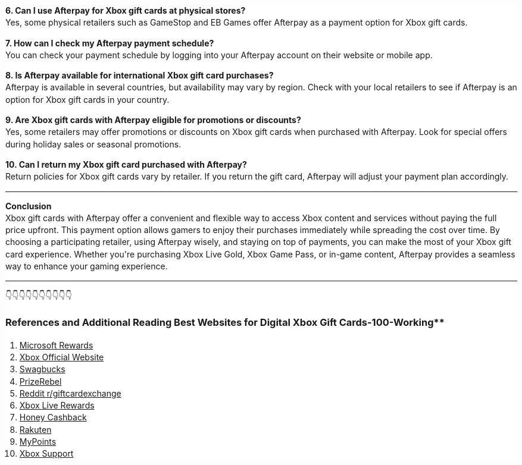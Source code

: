 **6. Can I use Afterpay for Xbox gift cards at physical stores?**  
Yes, some physical retailers such as GameStop and EB Games offer Afterpay as a payment option for Xbox gift cards.

**7. How can I check my Afterpay payment schedule?**  
You can check your payment schedule by logging into your Afterpay account on their website or mobile app.

**8. Is Afterpay available for international Xbox gift card purchases?**  
Afterpay is available in several countries, but availability may vary by region. Check with your local retailers to see if Afterpay is an option for Xbox gift cards in your country.

**9. Are Xbox gift cards with Afterpay eligible for promotions or discounts?**  
Yes, some retailers may offer promotions or discounts on Xbox gift cards when purchased with Afterpay. Look for special offers during holiday sales or seasonal promotions.

**10. Can I return my Xbox gift card purchased with Afterpay?**  
Return policies for Xbox gift cards vary by retailer. If you return the gift card, Afterpay will adjust your payment plan accordingly.

---

**Conclusion**  
Xbox gift cards with Afterpay offer a convenient and flexible way to access Xbox content and services without paying the full price upfront. This payment option allows gamers to enjoy their purchases immediately while spreading the cost over time. By choosing a participating retailer, using Afterpay wisely, and staying on top of payments, you can make the most of your Xbox gift card experience. Whether you're purchasing Xbox Live Gold, Xbox Game Pass, or in-game content, Afterpay provides a seamless way to enhance your gaming experience.

---


👇👇👇👇👇👇👇👇👇👇
### References and Additional Reading Best Websites for Digital Xbox Gift Cards-100-Working**

1. [Microsoft Rewards](https://dmfarid.com/xboxgiftcard/)
2. [Xbox Official Website](https://dmfarid.com/xboxgiftcard/)
3. [Swagbucks](https://dmfarid.com/xboxgiftcard/)
4. [PrizeRebel](https://dmfarid.com/xboxgiftcard/)
5. [Reddit r/giftcardexchange](https://dmfarid.com/xboxgiftcard/)
6. [Xbox Live Rewards](https://dmfarid.com/xboxgiftcard/)
7. [Honey Cashback](https://dmfarid.com/xboxgiftcard/)
8. [Rakuten](https://dmfarid.com/xboxgiftcard/)
9. [MyPoints](https://dmfarid.com/xboxgiftcard/)
10. [Xbox Support](https://dmfarid.com/xboxgiftcard/)
